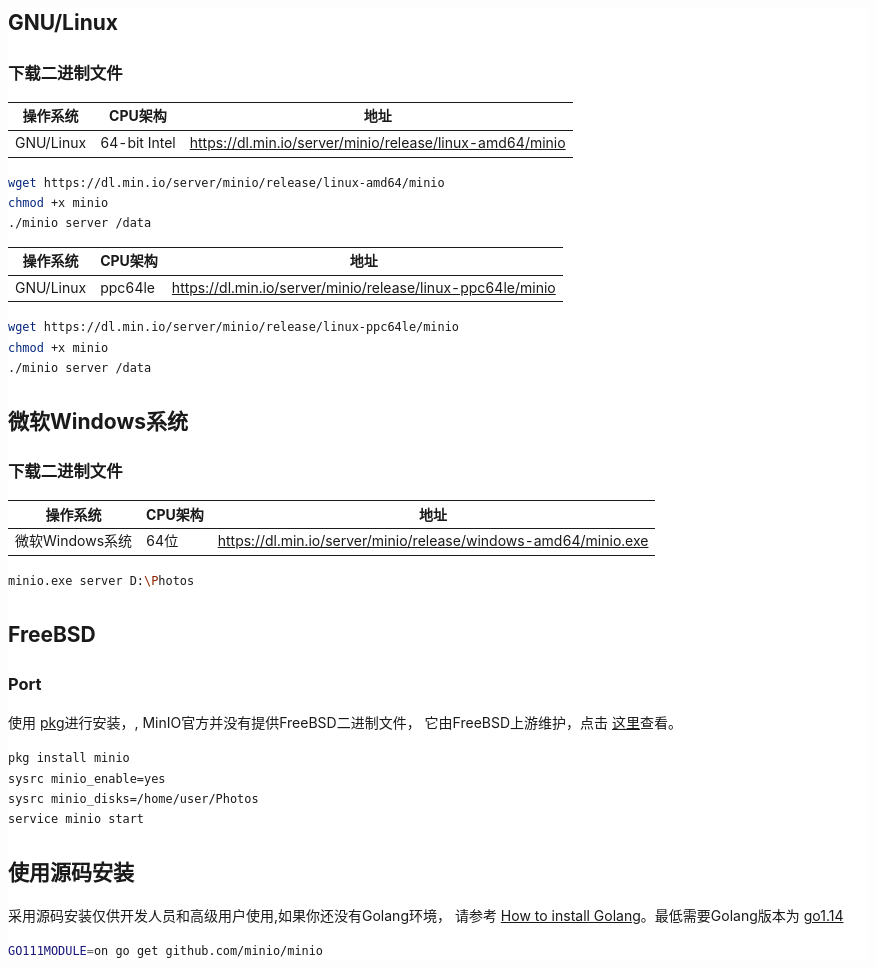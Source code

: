 ## GNU/Linux
### 下载二进制文件
| 操作系统   | CPU架构      | 地址                                                       |
| ---------- | --------     | ------                                                     |
| GNU/Linux  | 64-bit Intel | https://dl.min.io/server/minio/release/linux-amd64/minio |
```sh
wget https://dl.min.io/server/minio/release/linux-amd64/minio
chmod +x minio
./minio server /data
```

| 操作系统    | CPU架构      | 地址                                                        |
| ---------- | --------     | ------                                                     |
| GNU/Linux  | ppc64le      | https://dl.min.io/server/minio/release/linux-ppc64le/minio |
```sh
wget https://dl.min.io/server/minio/release/linux-ppc64le/minio
chmod +x minio
./minio server /data
```

## 微软Windows系统
### 下载二进制文件
| 操作系统        | CPU架构  | 地址                                                             |
| ----------      | -------- | ------                                                           |
| 微软Windows系统 | 64位     | https://dl.min.io/server/minio/release/windows-amd64/minio.exe |
```sh
minio.exe server D:\Photos
```

## FreeBSD
### Port
使用 [pkg](https://github.com/freebsd/pkg)进行安装，, MinIO官方并没有提供FreeBSD二进制文件， 它由FreeBSD上游维护，点击 [这里](https://www.freshports.org/www/minio)查看。

```sh
pkg install minio
sysrc minio_enable=yes
sysrc minio_disks=/home/user/Photos
service minio start
```

## 使用源码安装

采用源码安装仅供开发人员和高级用户使用,如果你还没有Golang环境， 请参考 [How to install Golang](https://golang.org/doc/install)。最低需要Golang版本为 [go1.14](https://golang.org/dl/#stable)

```sh
GO111MODULE=on go get github.com/minio/minio
```
